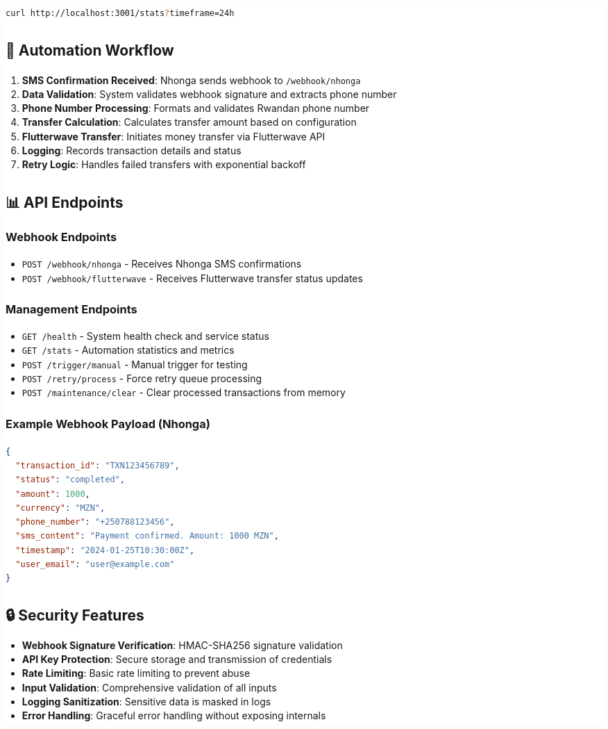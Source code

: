```bash
curl http://localhost:3001/stats?timeframe=24h
```

## 🔄 Automation Workflow

1. **SMS Confirmation Received**: Nhonga sends webhook to `/webhook/nhonga`
2. **Data Validation**: System validates webhook signature and extracts phone number
3. **Phone Number Processing**: Formats and validates Rwandan phone number
4. **Transfer Calculation**: Calculates transfer amount based on configuration
5. **Flutterwave Transfer**: Initiates money transfer via Flutterwave API
6. **Logging**: Records transaction details and status
7. **Retry Logic**: Handles failed transfers with exponential backoff

## 📊 API Endpoints

### Webhook Endpoints

- `POST /webhook/nhonga` - Receives Nhonga SMS confirmations
- `POST /webhook/flutterwave` - Receives Flutterwave transfer status updates

### Management Endpoints

- `GET /health` - System health check and service status
- `GET /stats` - Automation statistics and metrics
- `POST /trigger/manual` - Manual trigger for testing
- `POST /retry/process` - Force retry queue processing
- `POST /maintenance/clear` - Clear processed transactions from memory

### Example Webhook Payload (Nhonga)

```json
{
  "transaction_id": "TXN123456789",
  "status": "completed",
  "amount": 1000,
  "currency": "MZN",
  "phone_number": "+250788123456",
  "sms_content": "Payment confirmed. Amount: 1000 MZN",
  "timestamp": "2024-01-25T10:30:00Z",
  "user_email": "user@example.com"
}
```

## 🔒 Security Features

- **Webhook Signature Verification**: HMAC-SHA256 signature validation
- **API Key Protection**: Secure storage and transmission of credentials
- **Rate Limiting**: Basic rate limiting to prevent abuse
- **Input Validation**: Comprehensive validation of all inputs
- **Logging Sanitization**: Sensitive data is masked in logs
- **Error Handling**: Graceful error handling without exposing internals
